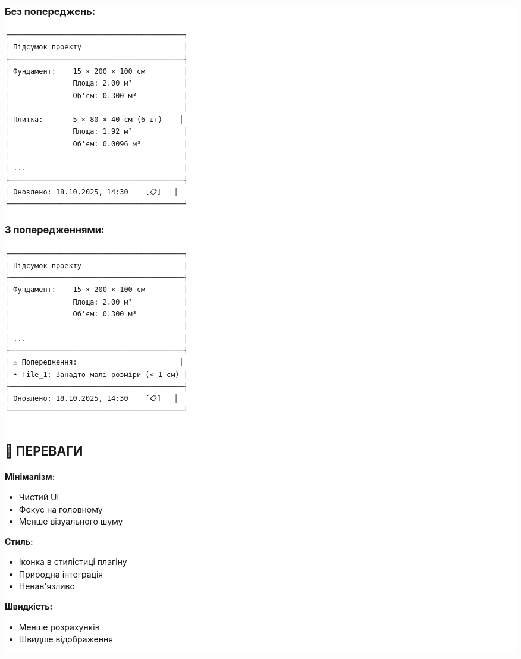 ### Без попереджень:
```
┌─────────────────────────────────────────┐
│ Підсумок проекту                        │
├─────────────────────────────────────────┤
│ Фундамент:    15 × 200 × 100 см         │
│               Площа: 2.00 м²            │
│               Об'єм: 0.300 м³           │
│                                         │
│ Плитка:       5 × 80 × 40 см (6 шт)    │
│               Площа: 1.92 м²            │
│               Об'єм: 0.0096 м³          │
│                                         │
│ ...                                     │
├─────────────────────────────────────────┤
│ Оновлено: 18.10.2025, 14:30    [📋]   │
└─────────────────────────────────────────┘
```

### З попередженнями:
```
┌─────────────────────────────────────────┐
│ Підсумок проекту                        │
├─────────────────────────────────────────┤
│ Фундамент:    15 × 200 × 100 см         │
│               Площа: 2.00 м²            │
│               Об'єм: 0.300 м³           │
│                                         │
│ ...                                     │
├─────────────────────────────────────────┤
│ ⚠️ Попередження:                        │
│ • Tile_1: Занадто малі розміри (< 1 см) │
├─────────────────────────────────────────┤
│ Оновлено: 18.10.2025, 14:30    [📋]   │
└─────────────────────────────────────────┘
```

---

## 🎯 ПЕРЕВАГИ

**Мінімалізм:**
- Чистий UI
- Фокус на головному
- Менше візуального шуму

**Стиль:**
- Іконка в стилістиці плагіну
- Природна інтеграція
- Ненав'язливо

**Швидкість:**
- Менше розрахунків
- Швидше відображення

---
